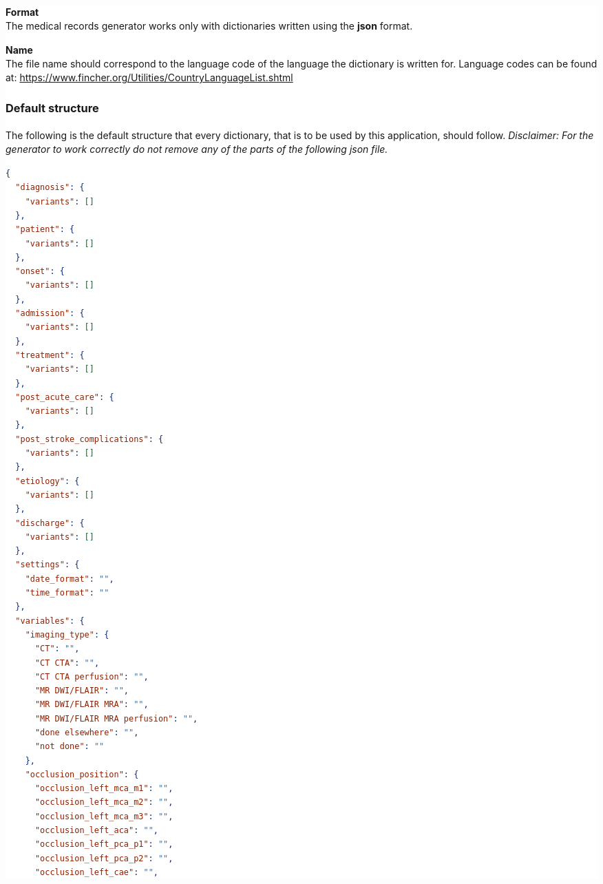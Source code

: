 **Format**\
The medical records generator works only with dictionaries written using the **json** format. 

**Name**\
The file name should correspond to the language code of the language the dictionary is written for. Language codes can be found at: https://www.fincher.org/Utilities/CountryLanguageList.shtml


### **Default structure**

The following is the default structure that every dictionary, that is to be used by this application, should follow. *Disclaimer: For the generator to work correctly do not remove any of the parts of the following json file.*
```json
{
  "diagnosis": {
    "variants": []
  },
  "patient": {
    "variants": []
  },
  "onset": {
    "variants": []
  },
  "admission": {
    "variants": []
  },
  "treatment": {
    "variants": []    
  },
  "post_acute_care": {
    "variants": [] 
  },
  "post_stroke_complications": {
    "variants": [] 
  },
  "etiology": {
    "variants": [] 
  },
  "discharge": {
    "variants": [] 
  },
  "settings": {
    "date_format": "",
    "time_format": ""
  },
  "variables": {
    "imaging_type": {
      "CT": "",
      "CT CTA": "",
      "CT CTA perfusion": "",
      "MR DWI/FLAIR": "",
      "MR DWI/FLAIR MRA": "",
      "MR DWI/FLAIR MRA perfusion": "",
      "done elsewhere": "",
      "not done": ""
    },
    "occlusion_position": {
      "occlusion_left_mca_m1": "",
      "occlusion_left_mca_m2": "",
      "occlusion_left_mca_m3": "",
      "occlusion_left_aca": "",
      "occlusion_left_pca_p1": "",
      "occlusion_left_pca_p2": "",
      "occlusion_left_cae": "",
```